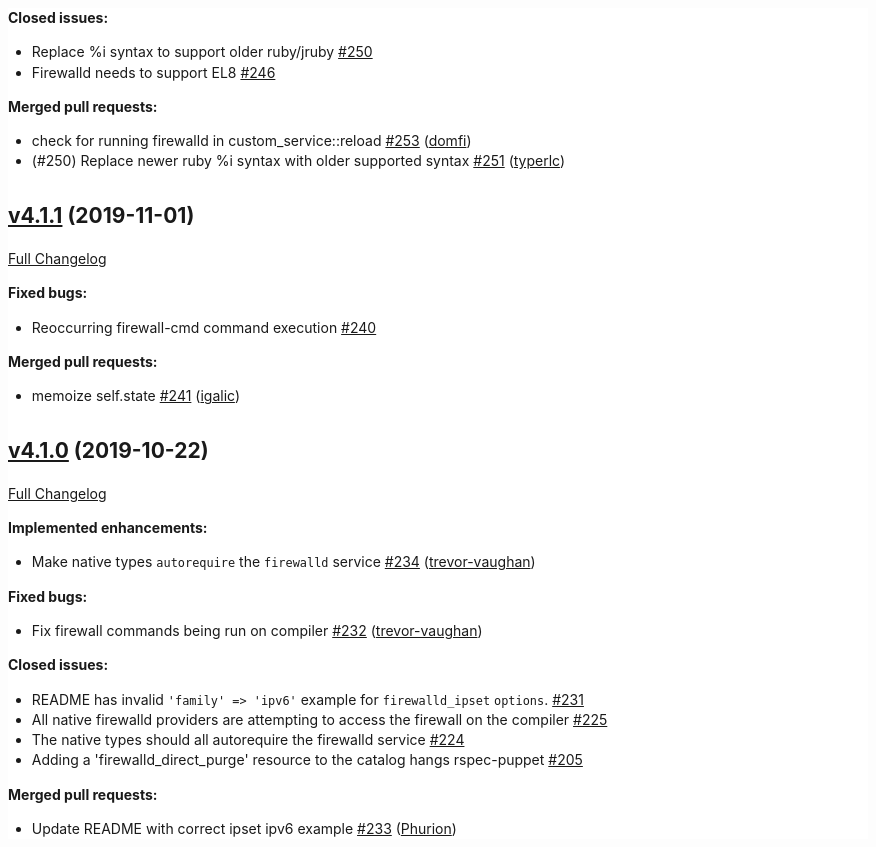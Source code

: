 **Closed issues:**

- Replace %i syntax to support older ruby/jruby [\#250](https://github.com/voxpupuli/puppet-firewalld/issues/250)
- Firewalld needs to support EL8 [\#246](https://github.com/voxpupuli/puppet-firewalld/issues/246)

**Merged pull requests:**

- check for running firewalld in custom\_service::reload [\#253](https://github.com/voxpupuli/puppet-firewalld/pull/253) ([domfi](https://github.com/domfi))
- \(\#250\) Replace newer ruby %i syntax with older supported syntax [\#251](https://github.com/voxpupuli/puppet-firewalld/pull/251) ([typerlc](https://github.com/typerlc))

## [v4.1.1](https://github.com/voxpupuli/puppet-firewalld/tree/v4.1.1) (2019-11-01)

[Full Changelog](https://github.com/voxpupuli/puppet-firewalld/compare/v4.1.0...v4.1.1)

**Fixed bugs:**

- Reoccurring firewall-cmd command execution [\#240](https://github.com/voxpupuli/puppet-firewalld/issues/240)

**Merged pull requests:**

- memoize self.state [\#241](https://github.com/voxpupuli/puppet-firewalld/pull/241) ([igalic](https://github.com/igalic))

## [v4.1.0](https://github.com/voxpupuli/puppet-firewalld/tree/v4.1.0) (2019-10-22)

[Full Changelog](https://github.com/voxpupuli/puppet-firewalld/compare/v4.0.0...v4.1.0)

**Implemented enhancements:**

- Make native types `autorequire` the `firewalld` service [\#234](https://github.com/voxpupuli/puppet-firewalld/pull/234) ([trevor-vaughan](https://github.com/trevor-vaughan))

**Fixed bugs:**

- Fix firewall commands being run on compiler [\#232](https://github.com/voxpupuli/puppet-firewalld/pull/232) ([trevor-vaughan](https://github.com/trevor-vaughan))

**Closed issues:**

- README has invalid `'family' => 'ipv6'` example for `firewalld_ipset` `options`. [\#231](https://github.com/voxpupuli/puppet-firewalld/issues/231)
- All native firewalld providers are attempting to access the firewall on the compiler [\#225](https://github.com/voxpupuli/puppet-firewalld/issues/225)
- The native types should all autorequire the firewalld service [\#224](https://github.com/voxpupuli/puppet-firewalld/issues/224)
- Adding a 'firewalld\_direct\_purge' resource to the catalog hangs rspec-puppet [\#205](https://github.com/voxpupuli/puppet-firewalld/issues/205)

**Merged pull requests:**

- Update README with correct ipset ipv6 example [\#233](https://github.com/voxpupuli/puppet-firewalld/pull/233) ([Phurion](https://github.com/Phurion))
